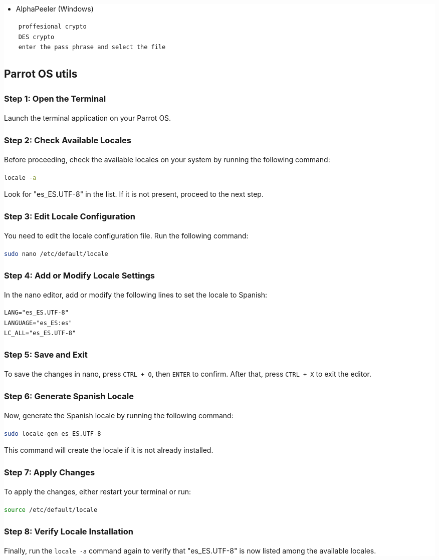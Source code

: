 - AlphaPeeler (Windows)
```bash
    proffesional crypto
    DES crypto
    enter the pass phrase and select the file
```

## Parrot OS utils
### Step 1: Open the Terminal
Launch the terminal application on your Parrot OS.

### Step 2: Check Available Locales
Before proceeding, check the available locales on your system by running the following command:

```bash
locale -a
```

Look for "es_ES.UTF-8" in the list. If it is not present, proceed to the next step.

### Step 3: Edit Locale Configuration
You need to edit the locale configuration file. Run the following command:

```bash
sudo nano /etc/default/locale
```

### Step 4: Add or Modify Locale Settings
In the nano editor, add or modify the following lines to set the locale to Spanish:

```plaintext
LANG="es_ES.UTF-8"
LANGUAGE="es_ES:es"
LC_ALL="es_ES.UTF-8"
```

### Step 5: Save and Exit
To save the changes in nano, press `CTRL + O`, then `ENTER` to confirm. After that, press `CTRL + X` to exit the editor.

### Step 6: Generate Spanish Locale
Now, generate the Spanish locale by running the following command:

```bash
sudo locale-gen es_ES.UTF-8
```

This command will create the locale if it is not already installed.

### Step 7: Apply Changes
To apply the changes, either restart your terminal or run:

```bash
source /etc/default/locale
```

### Step 8: Verify Locale Installation
Finally, run the `locale -a` command again to verify that "es_ES.UTF-8" is now listed among the available locales.
